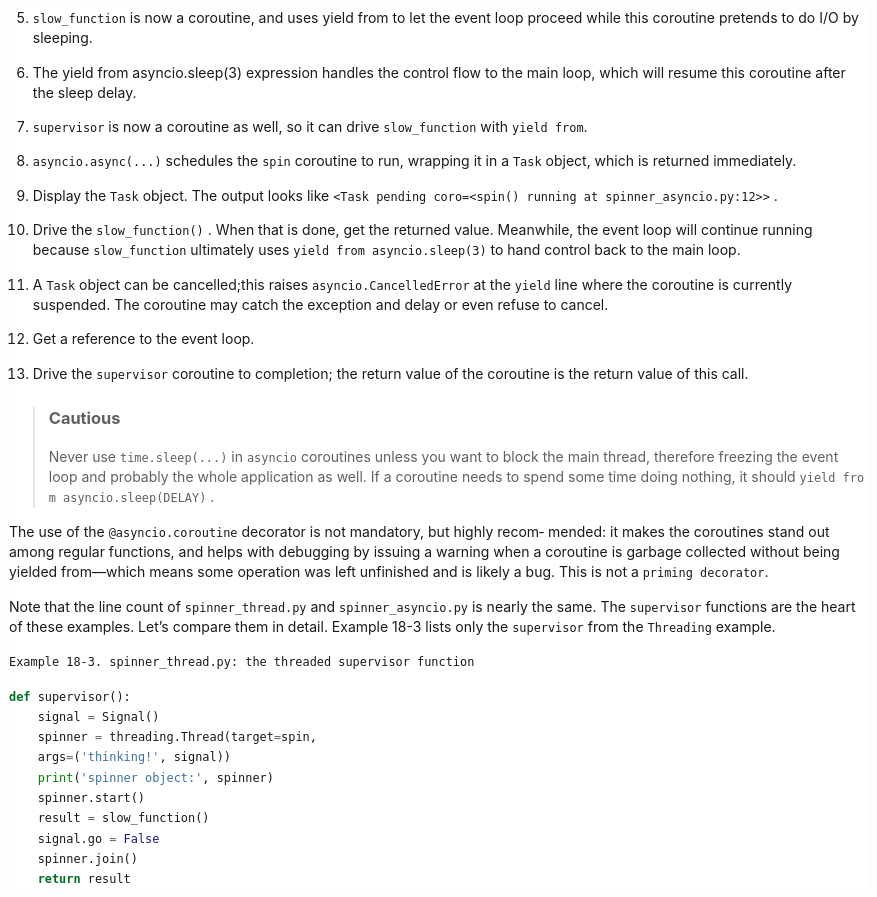 5. `slow_function` is now a coroutine, and uses yield from to let the event loop proceed while this coroutine pretends to do I/O by sleeping.

6. The yield from asyncio.sleep(3) expression handles the control flow to the main loop, which will resume this coroutine after the sleep delay.

7. `supervisor` is now a coroutine as well, so it can drive `slow_function` with `yield from`.

8. `asyncio.async(...)` schedules the `spin` coroutine to run, wrapping it in a `Task` object, which is returned immediately.

9. Display the `Task` object. The output looks like `<Task pending coro=<spin() running at spinner_asyncio.py:12>>` .

10. Drive the `slow_function()` . When that is done, get the returned value. Meanwhile, the event loop will continue running because `slow_function` ultimately uses `yield from asyncio.sleep(3)` to hand control back to the main loop.

11. A `Task` object can be cancelled;this raises `asyncio.CancelledError` at the `yield` line where the coroutine is currently suspended. The coroutine may catch the exception and delay or even refuse to cancel.

12. Get a reference to the event loop.

13. Drive the `supervisor` coroutine to completion; the return value of the coroutine is the return value of this call.

>### Cautious
>Never use `time.sleep(...)` in `asyncio` coroutines unless you want
>to block the main thread, therefore freezing the event loop and
>probably the whole application as well. If a coroutine needs to
>spend some time doing nothing, it should `yield from asyncio.sleep(DELAY)` .

The use of the `@asyncio.coroutine` decorator is not mandatory, but highly recom‐
mended: it makes the coroutines stand out among regular functions, and helps with
debugging by issuing a warning when a coroutine is garbage collected without being
yielded from—which means some operation was left unfinished and is likely a bug. This
is not a `priming decorator`.

Note that the line count of `spinner_thread.py` and `spinner_asyncio.py` is nearly the same.
The `supervisor` functions are the heart of these examples. Let’s compare them in detail.
Example 18-3 lists only the `supervisor` from the `Threading` example.

`Example 18-3. spinner_thread.py: the threaded supervisor function`

```python
def supervisor():
    signal = Signal()
    spinner = threading.Thread(target=spin,
    args=('thinking!', signal))
    print('spinner object:', spinner)
    spinner.start()
    result = slow_function()
    signal.go = False
    spinner.join()
    return result
```
